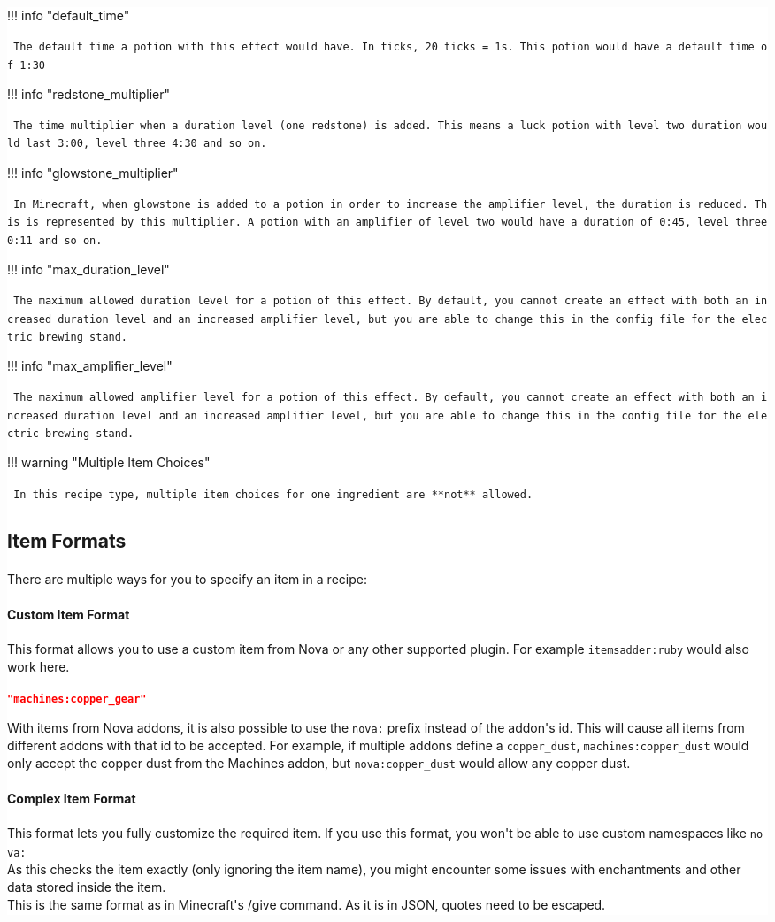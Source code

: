 !!! info "default_time"

     The default time a potion with this effect would have. In ticks, 20 ticks = 1s. This potion would have a default time of 1:30

!!! info "redstone_multiplier"

     The time multiplier when a duration level (one redstone) is added. This means a luck potion with level two duration would last 3:00, level three 4:30 and so on.

!!! info "glowstone_multiplier"

     In Minecraft, when glowstone is added to a potion in order to increase the amplifier level, the duration is reduced. This is represented by this multiplier. A potion with an amplifier of level two would have a duration of 0:45, level three 0:11 and so on.

!!! info "max_duration_level"

     The maximum allowed duration level for a potion of this effect. By default, you cannot create an effect with both an increased duration level and an increased amplifier level, but you are able to change this in the config file for the electric brewing stand.

!!! info "max_amplifier_level"

     The maximum allowed amplifier level for a potion of this effect. By default, you cannot create an effect with both an increased duration level and an increased amplifier level, but you are able to change this in the config file for the electric brewing stand.

!!! warning "Multiple Item Choices"

     In this recipe type, multiple item choices for one ingredient are **not** allowed.

## Item Formats

There are multiple ways for you to specify an item in a recipe:

#### Custom Item Format

This format allows you to use a custom item from Nova or any other supported plugin. For example ``itemsadder:ruby``
would also work here.

```json
"machines:copper_gear"
```

With items from Nova addons, it is also possible to use the ``nova:`` prefix instead of the addon's id. This will cause all items from different addons with that id to be accepted. For example, if multiple addons define a ``copper_dust``, ``machines:copper_dust`` would only accept the copper dust from the Machines addon, but ``nova:copper_dust`` would allow any copper dust.

#### Complex Item Format

This format lets you fully customize the required item. If you use this format, you won't be able to use custom
namespaces like ``nova:``  
As this checks the item exactly (only ignoring the item name), you might encounter some issues with enchantments and
other data stored inside the item.  
This is the same format as in Minecraft's /give command. As it is in JSON, quotes need to be escaped.
